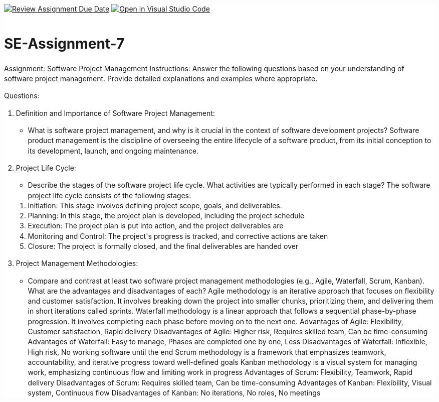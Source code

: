 [![Review Assignment Due Date](https://classroom.github.com/assets/deadline-readme-button-22041afd0340ce965d47ae6ef1cefeee28c7c493a6346c4f15d667ab976d596c.svg)](https://classroom.github.com/a/KfkyH0Wl)
[![Open in Visual Studio Code](https://classroom.github.com/assets/open-in-vscode-2e0aaae1b6195c2367325f4f02e2d04e9abb55f0b24a779b69b11b9e10269abc.svg)](https://classroom.github.com/online_ide?assignment_repo_id=15311742&assignment_repo_type=AssignmentRepo)

# SE-Assignment-7

Assignment: Software Project Management
Instructions:
Answer the following questions based on your understanding of software project management. Provide detailed explanations and examples where appropriate.

 Questions:

1. Definition and Importance of Software Project Management:
   - What is software project management, and why is it crucial in the context of software development projects?
Software product management is the discipline of overseeing the entire lifecycle of a software product, from its initial conception to its development, launch, and ongoing maintenance.

2. Project Life Cycle:
   - Describe the stages of the software project life cycle. What activities are typically performed in each stage?
   The software project life cycle consists of the following stages:
   1. Initiation: This stage involves defining project scope, goals, and deliverables.
   2. Planning: In this stage, the project plan is developed, including the project schedule
   3. Execution: The project plan is put into action, and the project deliverables are
   4. Monitoring and Control: The project's progress is tracked, and corrective actions are taken
   5. Closure: The project is formally closed, and the final deliverables are handed over

3. Project Management Methodologies:
   - Compare and contrast at least two software project management methodologies (e.g., Agile, Waterfall, Scrum, Kanban). What are the advantages and disadvantages of each?
   Agile methodology is an iterative approach that focuses on flexibility and customer satisfaction. It involves breaking down the
   project into smaller chunks, prioritizing them, and delivering them in short iterations called sprints.
   Waterfall methodology is a linear approach that follows a sequential phase-by-phase progression. It involves completing
   each phase before moving on to the next one.
   Advantages of Agile: Flexibility, Customer satisfaction, Rapid delivery
   Disadvantages of Agile: Higher risk, Requires skilled team, Can be time-consuming
   Advantages of Waterfall: Easy to manage, Phases are completed one by one, Less
   Disadvantages of Waterfall: Inflexible, High risk, No working software until the
   end
   Scrum methodology is a framework that emphasizes teamwork, accountability, and iterative progress toward well-defined goals
   Kanban methodology is a visual system for managing work, emphasizing continuous flow and limiting work in progress
   Advantages of Scrum: Flexibility, Teamwork, Rapid delivery
   Disadvantages of Scrum: Requires skilled team, Can be time-consuming
   Advantages of Kanban: Flexibility, Visual system, Continuous flow
   Disadvantages of Kanban: No iterations, No roles, No meetings
